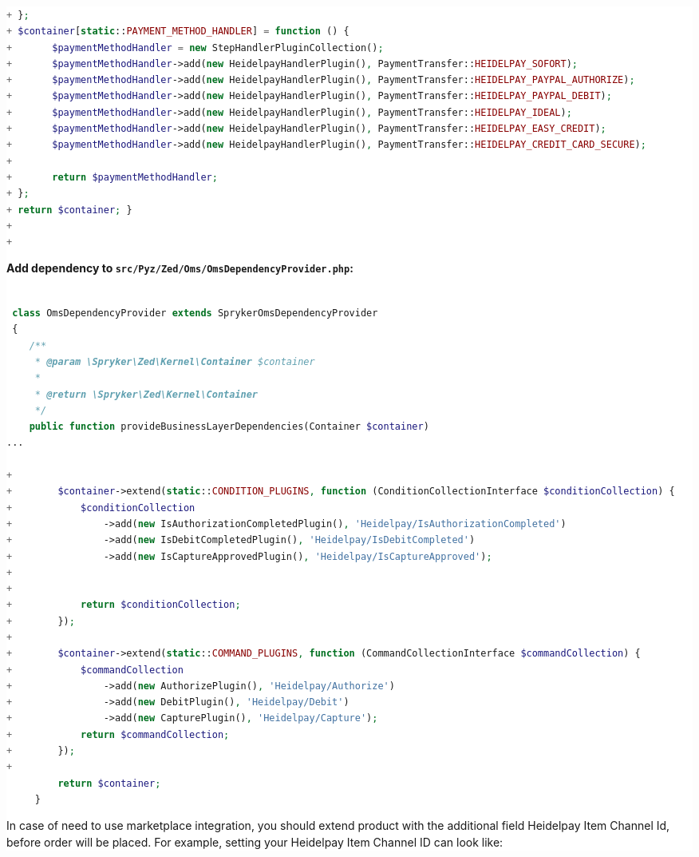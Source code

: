 ```php
+ };
+ $container[static::PAYMENT_METHOD_HANDLER] = function () {
+ 		$paymentMethodHandler = new StepHandlerPluginCollection();
+ 		$paymentMethodHandler->add(new HeidelpayHandlerPlugin(), PaymentTransfer::HEIDELPAY_SOFORT);
+ 		$paymentMethodHandler->add(new HeidelpayHandlerPlugin(), PaymentTransfer::HEIDELPAY_PAYPAL_AUTHORIZE);
+ 		$paymentMethodHandler->add(new HeidelpayHandlerPlugin(), PaymentTransfer::HEIDELPAY_PAYPAL_DEBIT);
+ 		$paymentMethodHandler->add(new HeidelpayHandlerPlugin(), PaymentTransfer::HEIDELPAY_IDEAL);
+		$paymentMethodHandler->add(new HeidelpayHandlerPlugin(), PaymentTransfer::HEIDELPAY_EASY_CREDIT);
+ 		$paymentMethodHandler->add(new HeidelpayHandlerPlugin(), PaymentTransfer::HEIDELPAY_CREDIT_CARD_SECURE);
+
+		return $paymentMethodHandler;
+ };
+ return $container; }
+ 
+
```

**Add dependency to `src/Pyz/Zed/Oms/OmsDependencyProvider.php`:**

```php

 class OmsDependencyProvider extends SprykerOmsDependencyProvider
 {
    /**
     * @param \Spryker\Zed\Kernel\Container $container
     *
     * @return \Spryker\Zed\Kernel\Container
     */
    public function provideBusinessLayerDependencies(Container $container)
...

+
+        $container->extend(static::CONDITION_PLUGINS, function (ConditionCollectionInterface $conditionCollection) {
+            $conditionCollection
+                ->add(new IsAuthorizationCompletedPlugin(), 'Heidelpay/IsAuthorizationCompleted')
+                ->add(new IsDebitCompletedPlugin(), 'Heidelpay/IsDebitCompleted')
+                ->add(new IsCaptureApprovedPlugin(), 'Heidelpay/IsCaptureApproved');
+
+
+            return $conditionCollection;
+        });
+
+        $container->extend(static::COMMAND_PLUGINS, function (CommandCollectionInterface $commandCollection) {
+            $commandCollection
+                ->add(new AuthorizePlugin(), 'Heidelpay/Authorize')
+                ->add(new DebitPlugin(), 'Heidelpay/Debit')
+                ->add(new CapturePlugin(), 'Heidelpay/Capture');
+            return $commandCollection;
+        });
+
         return $container;
     }
 ```
In case of need to use marketplace integration, you should extend product with the additional field Heidelpay Item Channel Id, before order will be placed. For example, setting your Heidelpay Item Channel ID can look like:
